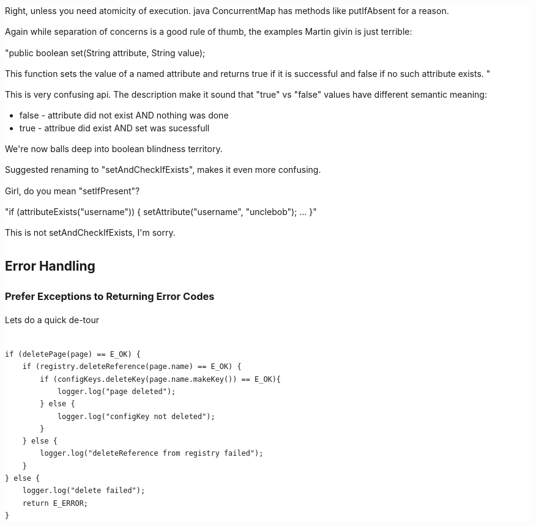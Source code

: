 Right, unless you need atomicity of execution. java ConcurrentMap has methods like putIfAbsent for a reason. 

Again while separation of concerns is a good rule of thumb, the examples Martin givin is just terrible: 

<div class="book-quote">
"public boolean set(String attribute, String value);

This function sets the value of a named attribute and returns true if it is successful and false if no such attribute exists. "
</div>

This is very confusing api. The description make it sound that "true" vs "false" values have different semantic meaning:

- false - attribute did not exist AND nothing was done
- true - attribue did exist AND set was sucessfull

We're now balls deep into boolean blindness territory.

Suggested renaming to "setAndCheckIfExists", makes it even more confusing.

Girl, do you mean "setIfPresent"? 

<div class="book-quote">
"if (attributeExists("username")) {
     setAttribute("username", "unclebob");
     …
   }"   
</div>

This is not setAndCheckIfExists, I'm sorry.


## Error Handling

### Prefer Exceptions to Returning Error Codes

Lets do a quick de-tour

<div class="book-quote">
<pre><code class="language-java">
if (deletePage(page) == E_OK) {
    if (registry.deleteReference(page.name) == E_OK) {
        if (configKeys.deleteKey(page.name.makeKey()) == E_OK){
            logger.log("page deleted");
        } else {
            logger.log("configKey not deleted");
        }
    } else {
        logger.log("deleteReference from registry failed");
    }
} else {
    logger.log("delete failed");
    return E_ERROR;
}
</code></pre>
</div>

